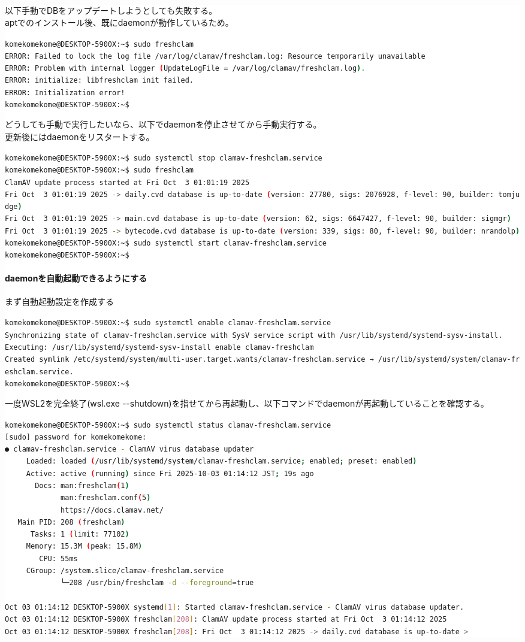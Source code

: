 以下手動でDBをアップデートしようとしても失敗する。  
aptでのインストール後、既にdaemonが動作しているため。  

```bash
komekomekome@DESKTOP-5900X:~$ sudo freshclam
ERROR: Failed to lock the log file /var/log/clamav/freshclam.log: Resource temporarily unavailable
ERROR: Problem with internal logger (UpdateLogFile = /var/log/clamav/freshclam.log).
ERROR: initialize: libfreshclam init failed.
ERROR: Initialization error!
komekomekome@DESKTOP-5900X:~$ 
```

どうしても手動で実行したいなら、以下でdaemonを停止させてから手動実行する。  
更新後にはdaemonをリスタートする。  

```bash
komekomekome@DESKTOP-5900X:~$ sudo systemctl stop clamav-freshclam.service
komekomekome@DESKTOP-5900X:~$ sudo freshclam
ClamAV update process started at Fri Oct  3 01:01:19 2025
Fri Oct  3 01:01:19 2025 -> daily.cvd database is up-to-date (version: 27780, sigs: 2076928, f-level: 90, builder: tomjudge)
Fri Oct  3 01:01:19 2025 -> main.cvd database is up-to-date (version: 62, sigs: 6647427, f-level: 90, builder: sigmgr)
Fri Oct  3 01:01:19 2025 -> bytecode.cvd database is up-to-date (version: 339, sigs: 80, f-level: 90, builder: nrandolp)
komekomekome@DESKTOP-5900X:~$ sudo systemctl start clamav-freshclam.service
komekomekome@DESKTOP-5900X:~$
```

#### daemonを自動起動できるようにする

まず自動起動設定を作成する

```bash
komekomekome@DESKTOP-5900X:~$ sudo systemctl enable clamav-freshclam.service
Synchronizing state of clamav-freshclam.service with SysV service script with /usr/lib/systemd/systemd-sysv-install.
Executing: /usr/lib/systemd/systemd-sysv-install enable clamav-freshclam
Created symlink /etc/systemd/system/multi-user.target.wants/clamav-freshclam.service → /usr/lib/systemd/system/clamav-freshclam.service.
komekomekome@DESKTOP-5900X:~$ 
```

一度WSL2を完全終了(wsl.exe --shutdown)を指せてから再起動し、以下コマンドでdaemonが再起動していることを確認する。  

```bash
komekomekome@DESKTOP-5900X:~$ sudo systemctl status clamav-freshclam.service
[sudo] password for komekomekome:
● clamav-freshclam.service - ClamAV virus database updater
     Loaded: loaded (/usr/lib/systemd/system/clamav-freshclam.service; enabled; preset: enabled)
     Active: active (running) since Fri 2025-10-03 01:14:12 JST; 19s ago
       Docs: man:freshclam(1)
             man:freshclam.conf(5)
             https://docs.clamav.net/
   Main PID: 208 (freshclam)
      Tasks: 1 (limit: 77102)
     Memory: 15.3M (peak: 15.8M)
        CPU: 55ms
     CGroup: /system.slice/clamav-freshclam.service
             └─208 /usr/bin/freshclam -d --foreground=true

Oct 03 01:14:12 DESKTOP-5900X systemd[1]: Started clamav-freshclam.service - ClamAV virus database updater.
Oct 03 01:14:12 DESKTOP-5900X freshclam[208]: ClamAV update process started at Fri Oct  3 01:14:12 2025
Oct 03 01:14:12 DESKTOP-5900X freshclam[208]: Fri Oct  3 01:14:12 2025 -> daily.cvd database is up-to-date >
```